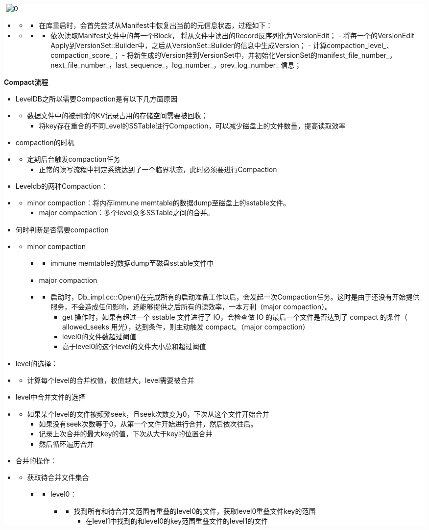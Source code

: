 ​    ![0](https://note.youdao.com/yws/public/resource/60b7e3aa14a01c85d05ee8a7e4d16c46/xmlnote/4BDF20232664432AB399E78DD5E555EC/25558)

- - - 在库重启时，会首先尝试从Manifest中恢复出当前的元信息状态，过程如下：

- - - - 依次读取Manifest文件中的每一个Block， 将从文件中读出的Record反序列化为VersionEdit；
            - 将每一个的VersionEdit Apply到VersionSet::Builder中，之后从VersionSet::Builder的信息中生成Version；
            - 计算compaction_level_、compaction_score_；
            - 将新生成的Version挂到VersionSet中，并初始化VersionSet的manifest_file_number_， next_file_number_，last_sequence_，log_number_，prev_log_number_ 信息；

**Compact流程**

- LevelDB之所以需要Compaction是有以下几方面原因

- - 数据文件中的被删除的KV记录占用的存储空间需要被回收；
    - 将key存在重合的不同Level的SSTable进行Compaction，可以减少磁盘上的文件数量，提高读取效率

- compaction的时机

- - 定期后台触发compaction任务
    - 正常的读写流程中判定系统达到了一个临界状态，此时必须要进行Compaction

- Leveldb的两种Compaction：

- - minor compaction：将内存immune memtable的数据dump至磁盘上的sstable文件。
    - major compaction：多个level众多SSTable之间的合并。

- 何时判断是否需要compaction

- - minor compaction

    - - immune memtable的数据dump至磁盘sstable文件中

    - major compaction

    - - 启动时，Db_impl.cc::Open()在完成所有的启动准备工作以后，会发起一次Compaction任务。这时是由于还没有开始提供服务，不会造成任何影响，还能够提供之后所有的读效率，一本万利（major compaction）。
        - get 操作时，如果有超过一个 sstable 文件进行了 IO，会检查做 IO 的最后一个文件是否达到了 compact 的条件（ allowed_seeks 用光），达到条件，则主动触发 compact。（major compaction）
        - level0的文件数超过阈值
        - 高于level0的这个level的文件大小总和超过阈值

- level的选择：

- - 计算每个level的合并权值，权值越大，level需要被合并

- level中合并文件的选择

- - 如果某个level的文件被频繁seek，且seek次数变为0，下次从这个文件开始合并
    - 如果没有seek次数等于0，从第一个文件开始进行合并，然后依次往后。
    - 记录上次合并的最大key的值，下次从大于key的位置合并
    - 然后循环遍历合并

- 合并的操作：

- - 获取待合并文件集合

    - - level0：

        - - 找到所有和待合并文范围有重叠的level0的文件，获取level0重叠文件key的范围
            - 在level1中找到的和level0的key范围重叠文件的level1的文件
